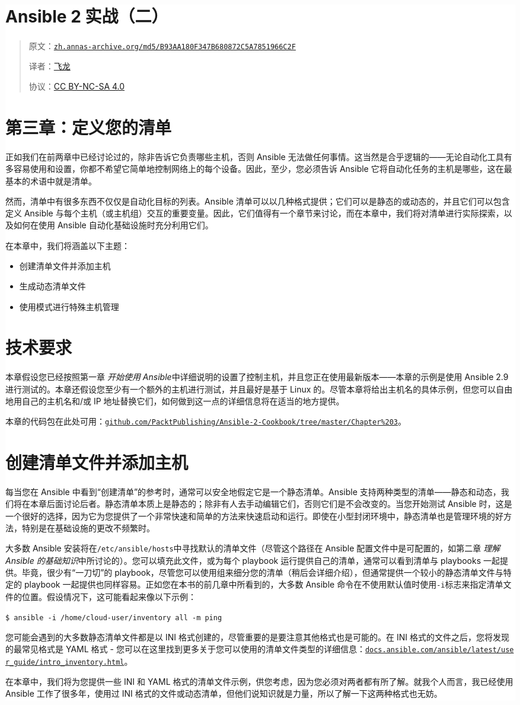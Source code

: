 # Ansible 2 实战（二）

> 原文：[`zh.annas-archive.org/md5/B93AA180F347B680872C5A7851966C2F`](https://zh.annas-archive.org/md5/B93AA180F347B680872C5A7851966C2F)
> 
> 译者：[飞龙](https://github.com/wizardforcel)
> 
> 协议：[CC BY-NC-SA 4.0](http://creativecommons.org/licenses/by-nc-sa/4.0/)

# 第三章：定义您的清单

正如我们在前两章中已经讨论过的，除非告诉它负责哪些主机，否则 Ansible 无法做任何事情。这当然是合乎逻辑的——无论自动化工具有多容易使用和设置，你都不希望它简单地控制网络上的每个设备。因此，至少，您必须告诉 Ansible 它将自动化任务的主机是哪些，这在最基本的术语中就是清单。

然而，清单中有很多东西不仅仅是自动化目标的列表。Ansible 清单可以以几种格式提供；它们可以是静态的或动态的，并且它们可以包含定义 Ansible 与每个主机（或主机组）交互的重要变量。因此，它们值得有一个章节来讨论，而在本章中，我们将对清单进行实际探索，以及如何在使用 Ansible 自动化基础设施时充分利用它们。

在本章中，我们将涵盖以下主题：

+   创建清单文件并添加主机

+   生成动态清单文件

+   使用模式进行特殊主机管理

# 技术要求

本章假设您已经按照第一章 *开始使用 Ansible*中详细说明的设置了控制主机，并且您正在使用最新版本——本章的示例是使用 Ansible 2.9 进行测试的。本章还假设您至少有一个额外的主机进行测试，并且最好是基于 Linux 的。尽管本章将给出主机名的具体示例，但您可以自由地用自己的主机名和/或 IP 地址替换它们，如何做到这一点的详细信息将在适当的地方提供。

本章的代码包在此处可用：[`github.com/PacktPublishing/Ansible-2-Cookbook/tree/master/Chapter%203`](https://github.com/PacktPublishing/Ansible-2-Cookbook/tree/master/Chapter%203)。

# 创建清单文件并添加主机

每当您在 Ansible 中看到“创建清单”的参考时，通常可以安全地假定它是一个静态清单。Ansible 支持两种类型的清单——静态和动态，我们将在本章后面讨论后者。静态清单本质上是静态的；除非有人去手动编辑它们，否则它们是不会改变的。当您开始测试 Ansible 时，这是一个很好的选择，因为它为您提供了一个非常快速和简单的方法来快速启动和运行。即使在小型封闭环境中，静态清单也是管理环境的好方法，特别是在基础设施的更改不频繁时。

大多数 Ansible 安装将在`/etc/ansible/hosts`中寻找默认的清单文件（尽管这个路径在 Ansible 配置文件中是可配置的，如第二章 *理解 Ansible 的基础知识*中所讨论的）。您可以填充此文件，或为每个 playbook 运行提供自己的清单，通常可以看到清单与 playbooks 一起提供。毕竟，很少有“一刀切”的 playbook，尽管您可以使用组来细分您的清单（稍后会详细介绍），但通常提供一个较小的静态清单文件与特定的 playbook 一起提供也同样容易。正如您在本书的前几章中所看到的，大多数 Ansible 命令在不使用默认值时使用`-i`标志来指定清单文件的位置。假设情况下，这可能看起来像以下示例：

```
$ ansible -i /home/cloud-user/inventory all -m ping
```

您可能会遇到的大多数静态清单文件都是以 INI 格式创建的，尽管重要的是要注意其他格式也是可能的。在 INI 格式的文件之后，您将发现的最常见格式是 YAML 格式 - 您可以在这里找到更多关于您可以使用的清单文件类型的详细信息：[`docs.ansible.com/ansible/latest/user_guide/intro_inventory.html`](https://docs.ansible.com/ansible/latest/user_guide/intro_inventory.html)。

在本章中，我们将为您提供一些 INI 和 YAML 格式的清单文件示例，供您考虑，因为您必须对两者都有所了解。就我个人而言，我已经使用 Ansible 工作了很多年，使用过 INI 格式的文件或动态清单，但他们说知识就是力量，所以了解一下这两种格式也无妨。
